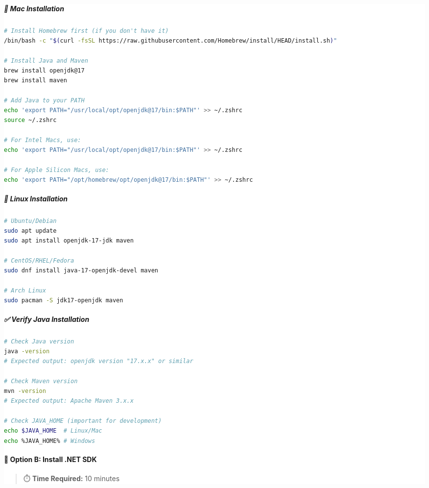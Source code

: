 ##### 🍎 Mac Installation

```bash
# Install Homebrew first (if you don't have it)
/bin/bash -c "$(curl -fsSL https://raw.githubusercontent.com/Homebrew/install/HEAD/install.sh)"

# Install Java and Maven
brew install openjdk@17
brew install maven

# Add Java to your PATH
echo 'export PATH="/usr/local/opt/openjdk@17/bin:$PATH"' >> ~/.zshrc
source ~/.zshrc

# For Intel Macs, use:
echo 'export PATH="/usr/local/opt/openjdk@17/bin:$PATH"' >> ~/.zshrc

# For Apple Silicon Macs, use:
echo 'export PATH="/opt/homebrew/opt/openjdk@17/bin:$PATH"' >> ~/.zshrc
```

##### 🐧 Linux Installation

```bash
# Ubuntu/Debian
sudo apt update
sudo apt install openjdk-17-jdk maven

# CentOS/RHEL/Fedora
sudo dnf install java-17-openjdk-devel maven

# Arch Linux
sudo pacman -S jdk17-openjdk maven
```

##### ✅ Verify Java Installation

```bash
# Check Java version
java -version
# Expected output: openjdk version "17.x.x" or similar

# Check Maven version
mvn -version
# Expected output: Apache Maven 3.x.x

# Check JAVA_HOME (important for development)
echo $JAVA_HOME  # Linux/Mac
echo %JAVA_HOME% # Windows
```

#### 🔷 Option B: Install .NET SDK

> ⏱️ **Time Required:** 10 minutes
